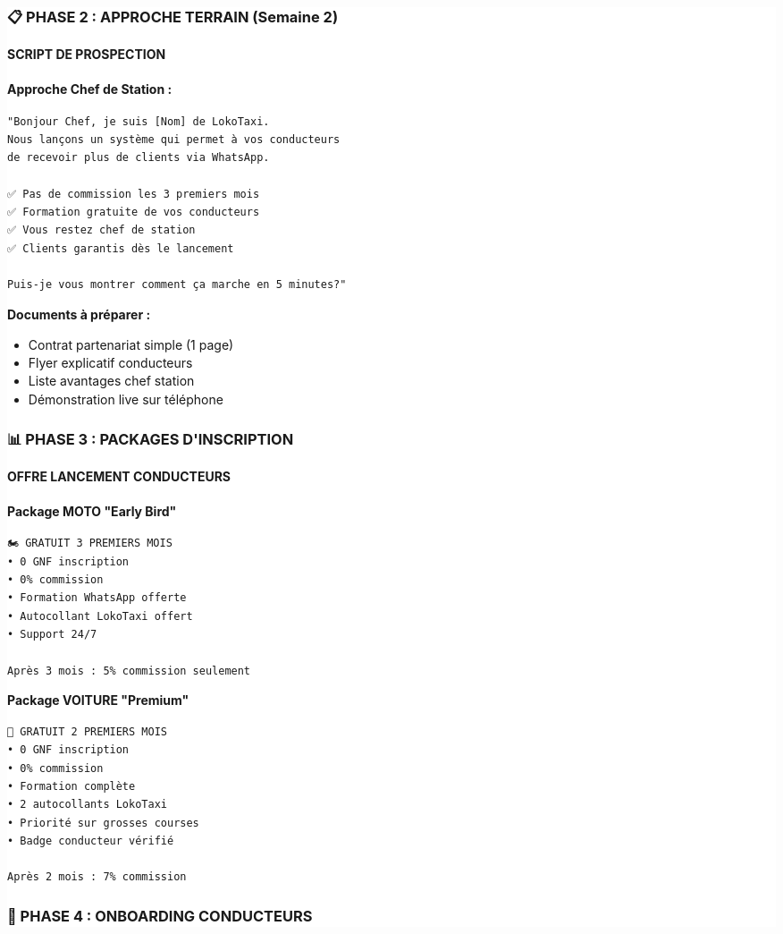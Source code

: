 ### **📋 PHASE 2 : APPROCHE TERRAIN (Semaine 2)**

#### **SCRIPT DE PROSPECTION**

**Approche Chef de Station :**
```
"Bonjour Chef, je suis [Nom] de LokoTaxi.
Nous lançons un système qui permet à vos conducteurs 
de recevoir plus de clients via WhatsApp.

✅ Pas de commission les 3 premiers mois
✅ Formation gratuite de vos conducteurs
✅ Vous restez chef de station
✅ Clients garantis dès le lancement

Puis-je vous montrer comment ça marche en 5 minutes?"
```

**Documents à préparer :**
- Contrat partenariat simple (1 page)
- Flyer explicatif conducteurs
- Liste avantages chef station
- Démonstration live sur téléphone

### **📊 PHASE 3 : PACKAGES D'INSCRIPTION**

#### **OFFRE LANCEMENT CONDUCTEURS**

**Package MOTO "Early Bird"**
```
🏍️ GRATUIT 3 PREMIERS MOIS
• 0 GNF inscription
• 0% commission
• Formation WhatsApp offerte
• Autocollant LokoTaxi offert
• Support 24/7

Après 3 mois : 5% commission seulement
```

**Package VOITURE "Premium"**
```
🚗 GRATUIT 2 PREMIERS MOIS  
• 0 GNF inscription
• 0% commission
• Formation complète
• 2 autocollants LokoTaxi
• Priorité sur grosses courses
• Badge conducteur vérifié

Après 2 mois : 7% commission
```

### **📱 PHASE 4 : ONBOARDING CONDUCTEURS**

